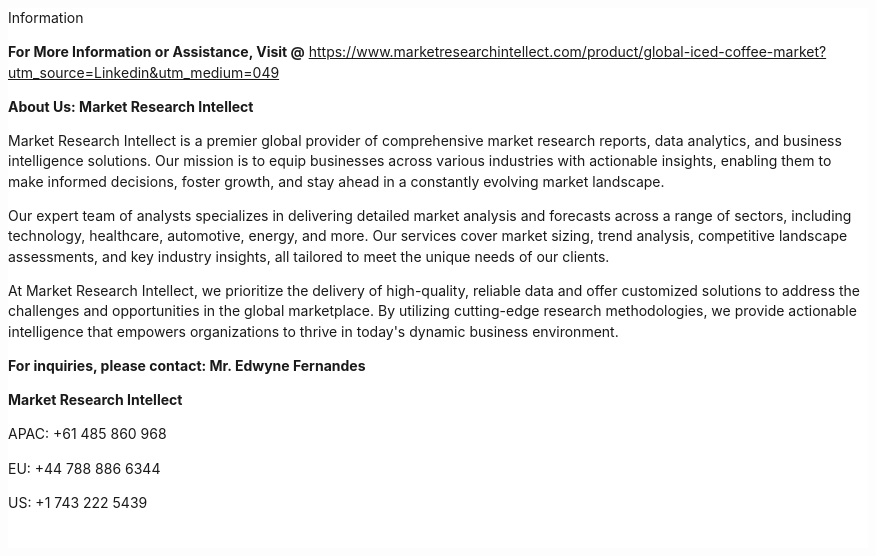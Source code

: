 Information</li></ul></div><div class="article-main__content" data-test-id="publishing-text-block"><p><span class="font-[700]"><strong>For More Information or Assistance, Visit @</strong>&nbsp;<a href="https://www.marketresearchintellect.com/product/global-iced-coffee-market?utm_source=Linkedin&utm_medium=049">https://www.marketresearchintellect.com/product/global-iced-coffee-market?utm_source=Linkedin&utm_medium=049</a></span></p><p><strong>About Us: Market Research Intellect</strong></p><p>Market Research Intellect is a premier global provider of comprehensive market research reports, data analytics, and business intelligence solutions. Our mission is to equip businesses across various industries with actionable insights, enabling them to make informed decisions, foster growth, and stay ahead in a constantly evolving market landscape.</p><p>Our expert team of analysts specializes in delivering detailed market analysis and forecasts across a range of sectors, including technology, healthcare, automotive, energy, and more. Our services cover market sizing, trend analysis, competitive landscape assessments, and key industry insights, all tailored to meet the unique needs of our clients.</p><p>At Market Research Intellect, we prioritize the delivery of high-quality, reliable data and offer customized solutions to address the challenges and opportunities in the global marketplace. By utilizing cutting-edge research methodologies, we provide actionable intelligence that empowers organizations to thrive in today's dynamic business environment.</p><p><strong>For inquiries, please contact: Mr. Edwyne Fernandes</strong></p><p><strong>Market Research Intellect</strong></p><p>APAC: +61 485 860 968</p><p>EU: +44 788 886 6344</p><p>US: +1 743 222 5439</p></div><div class="article-main__content" data-test-id="publishing-text-block">&nbsp;</div>
